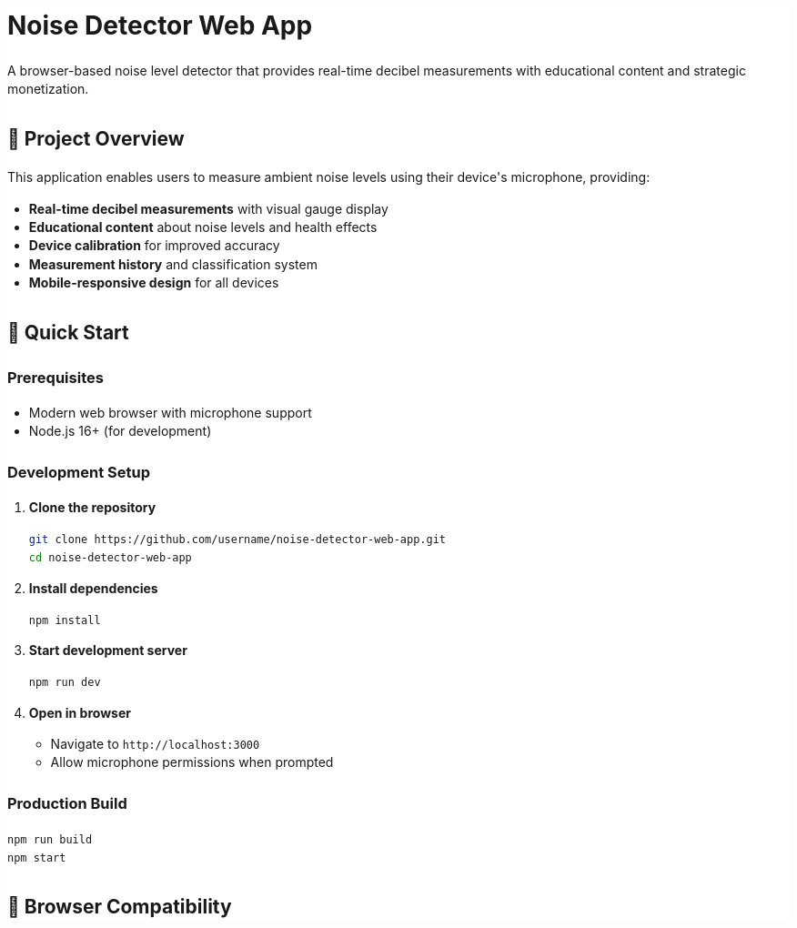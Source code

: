 # Noise Detector Web App

A browser-based noise level detector that provides real-time decibel measurements with educational content and strategic monetization.

## 🎯 Project Overview

This application enables users to measure ambient noise levels using their device's microphone, providing:

- **Real-time decibel measurements** with visual gauge display
- **Educational content** about noise levels and health effects
- **Device calibration** for improved accuracy
- **Measurement history** and classification system
- **Mobile-responsive design** for all devices

## 🚀 Quick Start

### Prerequisites

- Modern web browser with microphone support
- Node.js 16+ (for development)

### Development Setup

1. **Clone the repository**
   ```bash
   git clone https://github.com/username/noise-detector-web-app.git
   cd noise-detector-web-app
   ```

2. **Install dependencies**
   ```bash
   npm install
   ```

3. **Start development server**
   ```bash
   npm run dev
   ```

4. **Open in browser**
   - Navigate to `http://localhost:3000`
   - Allow microphone permissions when prompted

### Production Build

```bash
npm run build
npm start
```

## 📱 Browser Compatibility
